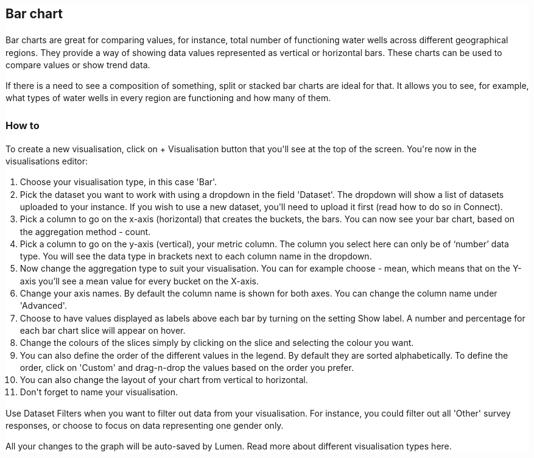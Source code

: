 ## Bar chart
Bar charts are great for comparing values, for instance, total number of functioning water wells across different geographical regions. They provide a way of showing data values represented as vertical or horizontal bars. These charts can be used to compare values or show trend data. 

If there is a need to see a composition of something, split or stacked bar charts are ideal for that. It allows you to see, for example, what types of water wells in every region are functioning and how many of them.



### How to
To create a new visualisation, click on + Visualisation button that you'll see at the top of the screen. You're now in the visualisations editor: 

1. Choose your visualisation type, in this case 'Bar'. 
2. Pick the dataset you want to work with using a dropdown in the field 'Dataset'. The dropdown will show a list of datasets uploaded to your instance. If you wish to use a new dataset, you'll need to upload it first (read how to do so in Connect).  
3. Pick a column to go on the x-axis (horizontal) that creates the buckets, the bars. You can now see your bar chart, based on the aggregation method - count.
4. Pick a column to go on the y-axis (vertical), your metric column. The column you select here can only be of ‘number’ data type. You will see the data type in brackets next to each column name in the dropdown. 
5. Now change the aggregation type to suit your visualisation. You can for example choose - mean, which means that on the Y-axis you’ll see a mean value for every bucket on the X-axis. 
6. Change your axis names. By default the column name is shown for both axes. You can change the column name under 'Advanced'. 
7. Choose to have values displayed as labels above each bar by turning on the setting Show label. A number and percentage for each bar chart slice will appear on hover.
8. Change the colours of the slices simply by clicking on the slice and selecting the colour you want.
9. You can also define the order of the different values in the legend. By default they are sorted alphabetically. To define the order, click on 'Custom' and drag-n-drop the values based on the order you prefer. 
10. You can also change the layout of your chart from vertical to horizontal. 
11. Don't forget to name your visualisation. 


Use Dataset Filters when you want to filter out data from your visualisation. For instance, you could filter out all 'Other' survey responses, or choose to focus on data representing one gender only.

All your changes to the graph will be auto-saved by Lumen. Read more about different visualisation types here.

